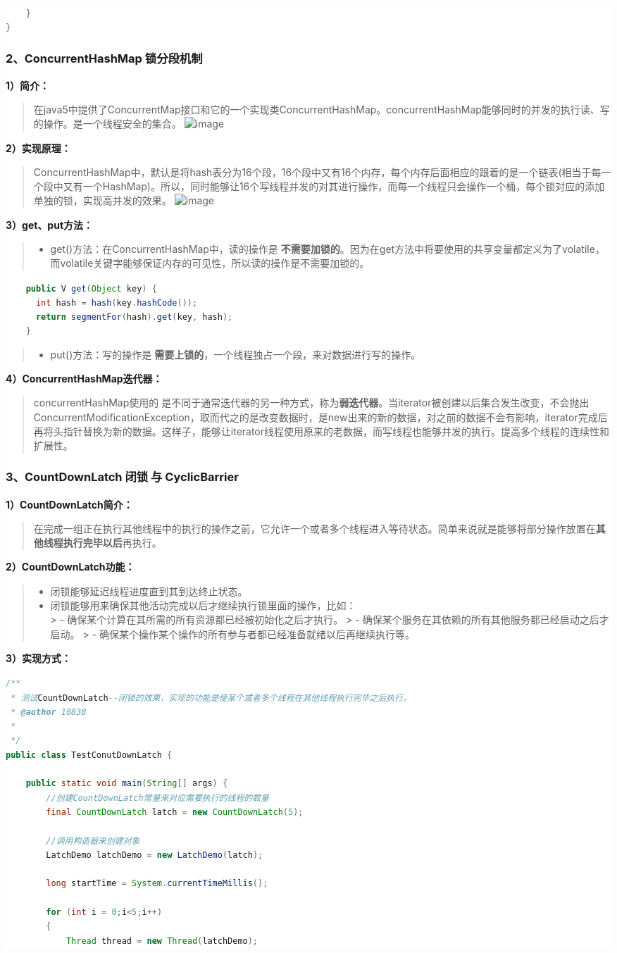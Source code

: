 ```java 
	}
}

```
### 2、ConcurrentHashMap 锁分段机制
**1）简介：**
> 在java5中提供了ConcurrentMap接口和它的一个实现类ConcurrentHashMap。concurrentHashMap能够同时的并发的执行读、写的操作。是一个线程安全的集合。 
![image](https://note.youdao.com/yws/api/personal/file/72BB36EA3E7243BAB0E4E6906BD96966?method=download&shareKey=7137a8145e98e97e60d0cbc455f8238c)

**2）实现原理：**
> ConcurrentHashMap中，默认是将hash表分为16个段，16个段中又有16个内存，每个内存后面相应的跟着的是一个链表(相当于每一个段中又有一个HashMap)。所以，同时能够让16个写线程并发的对其进行操作，而每一个线程只会操作一个桶，每个锁对应的添加单独的锁，实现高并发的效果。
![image](https://note.youdao.com/yws/api/personal/file/BF52A1186FAE4540850D568964A33DEE?method=download&shareKey=2a0e961edb7d32afed74767636150bf4)

**3）get、put方法：**  
>- get()方法：在ConcurrentHashMap中，读的操作是
**不需要加锁的**。因为在get方法中将要使用的共享变量都定义为了volatile，而volatile关键字能够保证内存的可见性，所以读的操作是不需要加锁的。
```java
	public V get(Object key) {
 	  int hash = hash(key.hashCode());
	  return segmentFor(hash).get(key, hash);
	}
```
>- put()方法：写的操作是
**需要上锁的**，一个线程独占一个段，来对数据进行写的操作。

**4）ConcurrentHashMap迭代器：**
> concurrentHashMap使用的 是不同于通常迭代器的另一种方式，称为**弱迭代器**。当iterator被创建以后集合发生改变，不会抛出ConcurrentModificationException，取而代之的是改变数据时，是new出来的新的数据，对之前的数据不会有影响，iterator完成后再将头指针替换为新的数据。这样子，能够让iterator线程使用原来的老数据，而写线程也能够并发的执行。提高多个线程的连续性和扩展性。


### 3、CountDownLatch 闭锁  与 CyclicBarrier 
**1）CountDownLatch简介：**  
> 在完成一组正在执行其他线程中的执行的操作之前，它允许一个或者多个线程进入等待状态。简单来说就是能够将部分操作放置在**其他线程执行完毕以后**再执行。  

**2）CountDownLatch功能：**  

>- 闭锁能够延迟线程进度直到其到达终止状态。
>- 闭锁能够用来确保其他活动完成以后才继续执行锁里面的操作，比如：  
    >   - 确保某个计算在其所需的所有资源都已经被初始化之后才执行。
    >   - 确保某个服务在其依赖的所有其他服务都已经启动之后才启动。
    >   - 确保某个操作某个操作的所有参与者都已经准备就绪以后再继续执行等。  

**3）实现方式：**  
```java
/**
 * 测试CountDownLatch--闭锁的效果，实现的功能是使某个或者多个线程在其他线程执行完毕之后执行。
 * @author 10838
 *
 */
public class TestConutDownLatch {

	public static void main(String[] args) {
		//创建CountDownLatch常量来对应需要执行的线程的数量
		final CountDownLatch latch = new CountDownLatch(5);
		
		//调用构造器来创建对象
		LatchDemo latchDemo = new LatchDemo(latch);
		
		long startTime = System.currentTimeMillis();
		
		for (int i = 0;i<5;i++)
		{
			Thread thread = new Thread(latchDemo);
```